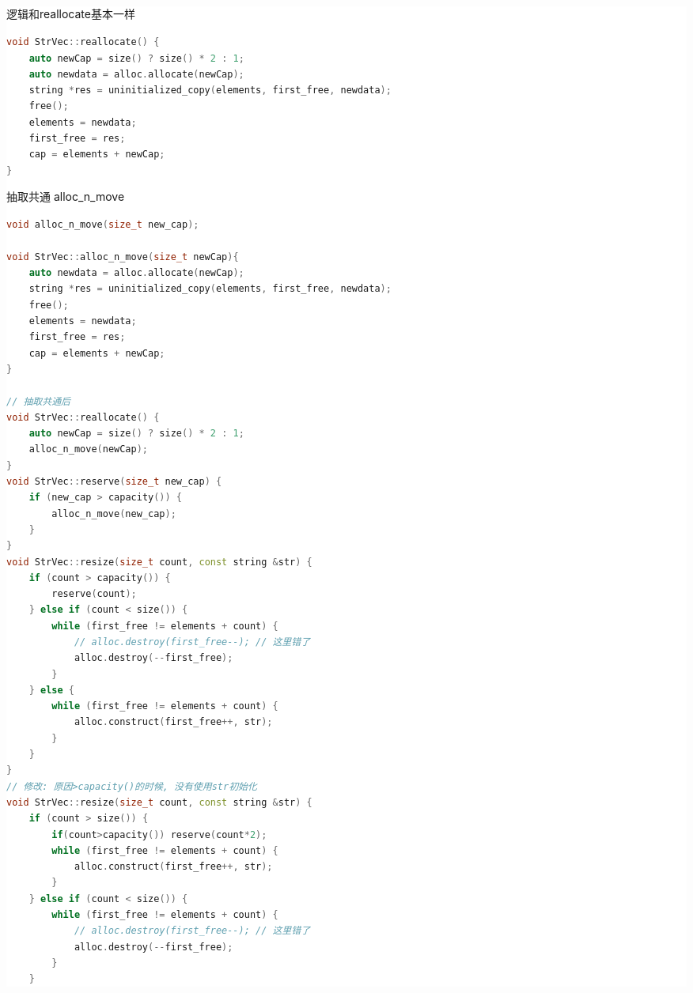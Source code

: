 逻辑和reallocate基本一样

```c++ 
void StrVec::reallocate() {
    auto newCap = size() ? size() * 2 : 1;
    auto newdata = alloc.allocate(newCap);
    string *res = uninitialized_copy(elements, first_free, newdata);
    free();
    elements = newdata;
    first_free = res;
    cap = elements + newCap;
}
```

抽取共通 alloc_n_move

```c++ 
void alloc_n_move(size_t new_cap);

void StrVec::alloc_n_move(size_t newCap){
    auto newdata = alloc.allocate(newCap);
    string *res = uninitialized_copy(elements, first_free, newdata);
    free();
    elements = newdata;
    first_free = res;
    cap = elements + newCap;
}

// 抽取共通后
void StrVec::reallocate() {
    auto newCap = size() ? size() * 2 : 1;
    alloc_n_move(newCap);
}
void StrVec::reserve(size_t new_cap) {
    if (new_cap > capacity()) {
        alloc_n_move(new_cap);
    }
}
void StrVec::resize(size_t count, const string &str) {
    if (count > capacity()) {
        reserve(count);
    } else if (count < size()) {
        while (first_free != elements + count) {
            // alloc.destroy(first_free--); // 这里错了
            alloc.destroy(--first_free);
        }
    } else {
        while (first_free != elements + count) {
            alloc.construct(first_free++, str);
        }
    }
}
// 修改: 原因>capacity()的时候, 没有使用str初始化
void StrVec::resize(size_t count, const string &str) {
    if (count > size()) {
        if(count>capacity()) reserve(count*2);
        while (first_free != elements + count) {
            alloc.construct(first_free++, str);
        }
    } else if (count < size()) {
        while (first_free != elements + count) {
            // alloc.destroy(first_free--); // 这里错了
            alloc.destroy(--first_free);
        }
    }  
```